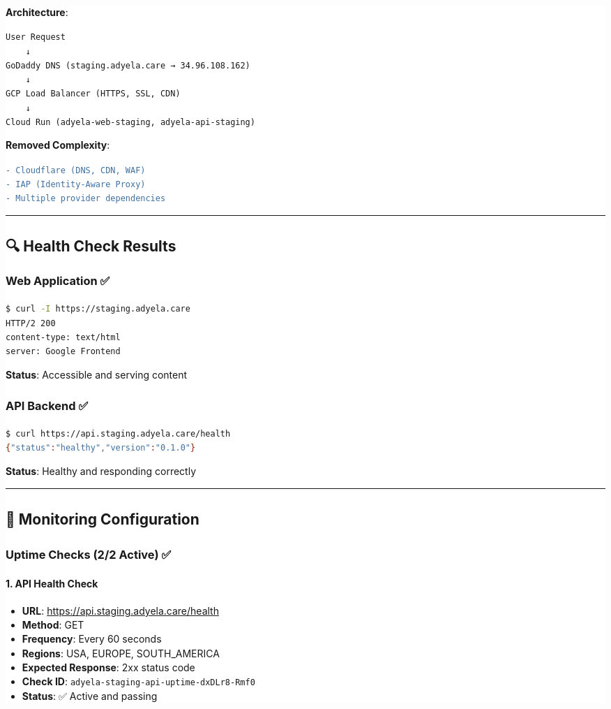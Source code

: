 **Architecture**:

```
User Request
    ↓
GoDaddy DNS (staging.adyela.care → 34.96.108.162)
    ↓
GCP Load Balancer (HTTPS, SSL, CDN)
    ↓
Cloud Run (adyela-web-staging, adyela-api-staging)
```

**Removed Complexity**:

```diff
- Cloudflare (DNS, CDN, WAF)
- IAP (Identity-Aware Proxy)
- Multiple provider dependencies
```

---

## 🔍 Health Check Results

### Web Application ✅

```bash
$ curl -I https://staging.adyela.care
HTTP/2 200
content-type: text/html
server: Google Frontend
```

**Status**: Accessible and serving content

### API Backend ✅

```bash
$ curl https://api.staging.adyela.care/health
{"status":"healthy","version":"0.1.0"}
```

**Status**: Healthy and responding correctly

---

## 📡 Monitoring Configuration

### Uptime Checks (2/2 Active) ✅

#### 1. API Health Check

- **URL**: https://api.staging.adyela.care/health
- **Method**: GET
- **Frequency**: Every 60 seconds
- **Regions**: USA, EUROPE, SOUTH_AMERICA
- **Expected Response**: 2xx status code
- **Check ID**: `adyela-staging-api-uptime-dxDLr8-Rmf0`
- **Status**: ✅ Active and passing
